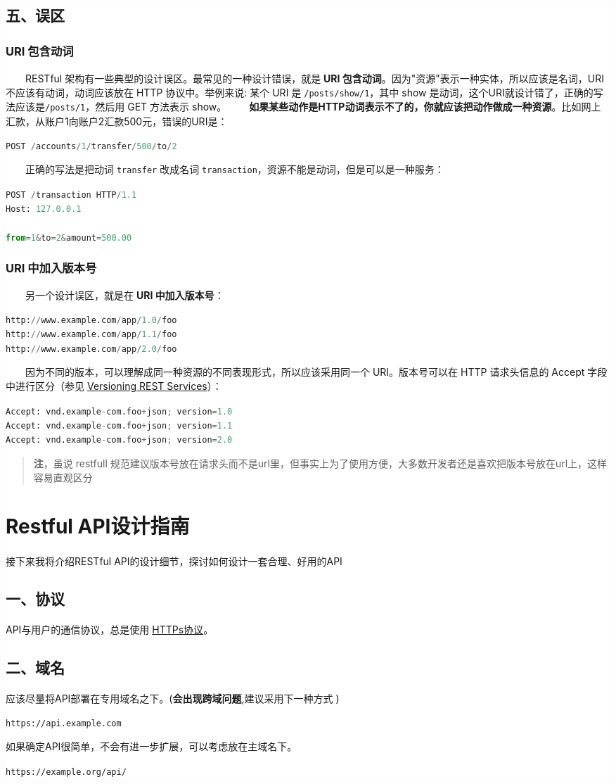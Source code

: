 ## 五、误区

### URI 包含动词

&emsp;&emsp;RESTful 架构有一些典型的设计误区。最常见的一种设计错误，就是 **URI 包含动词**。因为"资源"表示一种实体，所以应该是名词，URI不应该有动词，动词应该放在 HTTP 协议中。举例来说: 某个 URI 是 `/posts/show/1`，其中 show 是动词，这个URI就设计错了，正确的写法应该是`/posts/1`，然后用 GET 方法表示 show。
&emsp;&emsp;**如果某些动作是HTTP动词表示不了的，你就应该把动作做成一种资源**。比如网上汇款，从账户1向账户2汇款500元，错误的URI是：
```python
POST /accounts/1/transfer/500/to/2
```

&emsp;&emsp;正确的写法是把动词 `transfer` 改成名词 `transaction`，资源不能是动词，但是可以是一种服务：

```python
POST /transaction HTTP/1.1
Host: 127.0.0.1
 
from=1&to=2&amount=500.00
```



### URI 中加入版本号

&emsp;&emsp;另一个设计误区，就是在 **URI 中加入版本号**：

```python
http://www.example.com/app/1.0/foo
http://www.example.com/app/1.1/foo
http://www.example.com/app/2.0/foo
```

&emsp;&emsp;因为不同的版本，可以理解成同一种资源的不同表现形式，所以应该采用同一个 URI。版本号可以在 HTTP 请求头信息的 Accept 字段中进行区分（参见 [Versioning REST Services](http://www.informit.com/articles/article.aspx?p=1566460)）：

```python
Accept: vnd.example-com.foo+json; version=1.0
Accept: vnd.example-com.foo+json; version=1.1
Accept: vnd.example-com.foo+json; version=2.0
```

> **注**，虽说 restfull 规范建议版本号放在请求头而不是url里，但事实上为了使用方便，大多数开发者还是喜欢把版本号放在url上，这样容易直观区分





# Restful API设计指南

接下来我将介绍RESTful API的设计细节，探讨如何设计一套合理、好用的API

## 一、协议
API与用户的通信协议，总是使用 [HTTPs协议](http://www.ruanyifeng.com/blog/2014/02/ssl_tls.html)。



## 二、域名
应该尽量将API部署在专用域名之下。(**会出现跨域问题**,建议采用下一种方式 )
```markdown
https://api.example.com
```
如果确定API很简单，不会有进一步扩展，可以考虑放在主域名下。　　
```markdown
https://example.org/api/
```
